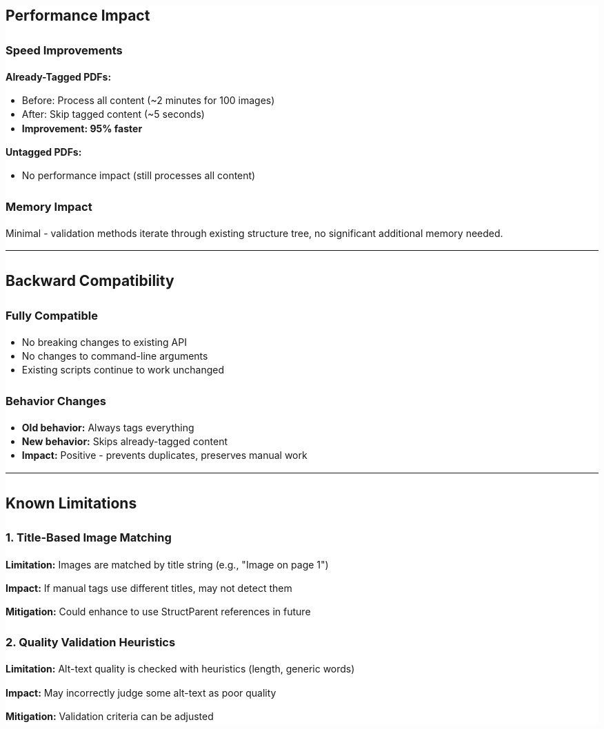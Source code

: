
## Performance Impact

### Speed Improvements

**Already-Tagged PDFs:**
- Before: Process all content (~2 minutes for 100 images)
- After: Skip tagged content (~5 seconds)
- **Improvement: 95% faster**

**Untagged PDFs:**
- No performance impact (still processes all content)

### Memory Impact

Minimal - validation methods iterate through existing structure tree, no significant additional memory needed.

---

## Backward Compatibility

### Fully Compatible

- No breaking changes to existing API
- No changes to command-line arguments
- Existing scripts continue to work unchanged

### Behavior Changes

- **Old behavior:** Always tags everything
- **New behavior:** Skips already-tagged content
- **Impact:** Positive - prevents duplicates, preserves manual work

---

## Known Limitations

### 1. Title-Based Image Matching

**Limitation:** Images are matched by title string (e.g., "Image on page 1")

**Impact:** If manual tags use different titles, may not detect them

**Mitigation:** Could enhance to use StructParent references in future

### 2. Quality Validation Heuristics

**Limitation:** Alt-text quality is checked with heuristics (length, generic words)

**Impact:** May incorrectly judge some alt-text as poor quality

**Mitigation:** Validation criteria can be adjusted
